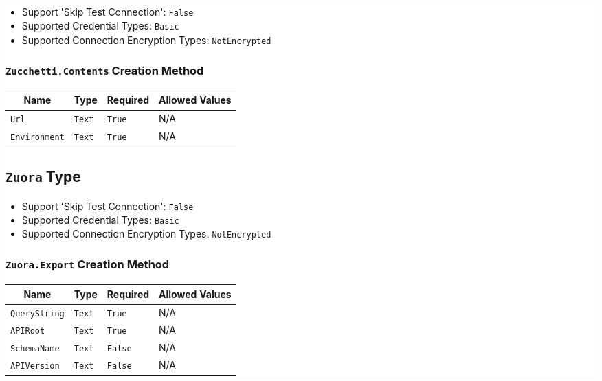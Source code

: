 - Support 'Skip Test Connection': `False`
- Supported Credential Types: `Basic`
- Supported Connection Encryption Types: `NotEncrypted`

### `Zucchetti.Contents` Creation Method

| Name          | Type   | Required | Allowed Values |
| ------------- | ------ | -------- | -------------- |
| `Url`         | `Text` | `True`   | N/A            |
| `Environment` | `Text` | `True`   | N/A            |

## `Zuora` Type

- Support 'Skip Test Connection': `False`
- Supported Credential Types: `Basic`
- Supported Connection Encryption Types: `NotEncrypted`

### `Zuora.Export` Creation Method

| Name          | Type   | Required | Allowed Values |
| ------------- | ------ | -------- | -------------- |
| `QueryString` | `Text` | `True`   | N/A            |
| `APIRoot`     | `Text` | `True`   | N/A            |
| `SchemaName`  | `Text` | `False`  | N/A            |
| `APIVersion`  | `Text` | `False`  | N/A            |
